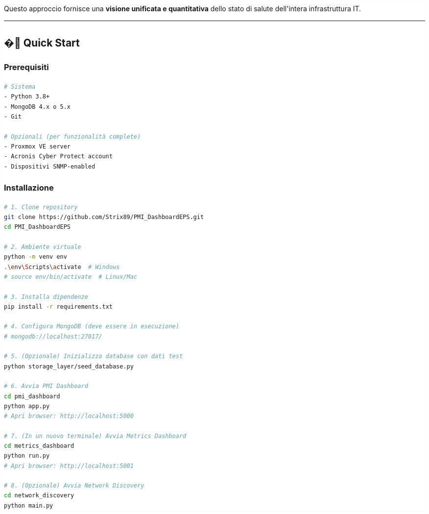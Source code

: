 Questo approccio fornisce una **visione unificata e quantitativa** dello stato di salute dell'intera infrastruttura IT.

---

## �🚀 Quick Start

### Prerequisiti
```bash
# Sistema
- Python 3.8+
- MongoDB 4.x o 5.x
- Git

# Opzionali (per funzionalità complete)
- Proxmox VE server
- Acronis Cyber Protect account
- Dispositivi SNMP-enabled
```

### Installazione
```bash
# 1. Clone repository
git clone https://github.com/Strix89/PMI_DashboardEPS.git
cd PMI_DashboardEPS

# 2. Ambiente virtuale
python -m venv env
.\env\Scripts\activate  # Windows
# source env/bin/activate  # Linux/Mac

# 3. Installa dipendenze
pip install -r requirements.txt

# 4. Configura MongoDB (deve essere in esecuzione)
# mongodb://localhost:27017/

# 5. (Opzionale) Inizializza database con dati test
python storage_layer/seed_database.py

# 6. Avvia PMI Dashboard
cd pmi_dashboard
python app.py
# Apri browser: http://localhost:5000

# 7. (In un nuovo terminale) Avvia Metrics Dashboard
cd metrics_dashboard
python run.py
# Apri browser: http://localhost:5001

# 8. (Opzionale) Avvia Network Discovery
cd network_discovery
python main.py
```
